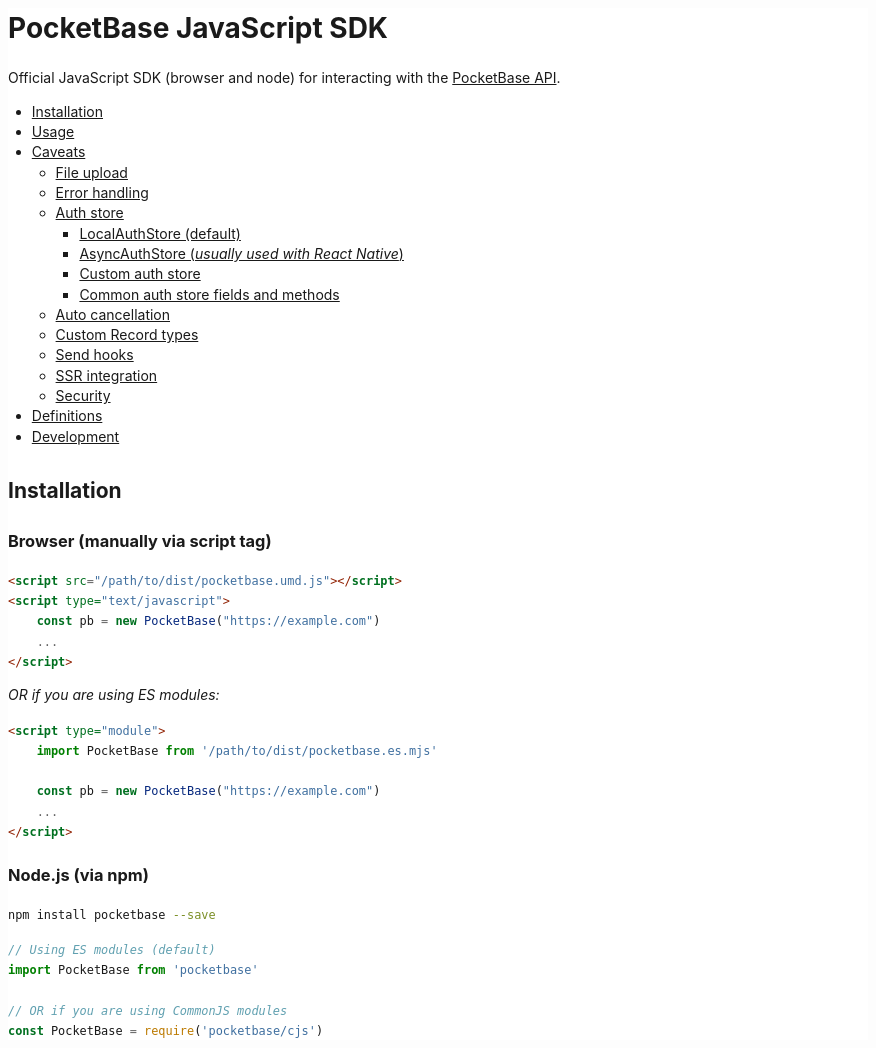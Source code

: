 PocketBase JavaScript SDK
======================================================================

Official JavaScript SDK (browser and node) for interacting with the [PocketBase API](https://pocketbase.io/docs).

- [Installation](#installation)
- [Usage](#usage)
- [Caveats](#caveats)
    - [File upload](#file-upload)
    - [Error handling](#error-handling)
    - [Auth store](#auth-store)
        - [LocalAuthStore (default)](#localauthstore-default)
        - [AsyncAuthStore (_usually used with React Native_)](#asyncauthstore)
        - [Custom auth store](#custom-auth-store)
        - [Common auth store fields and methods](#common-auth-store-fields-and-methods)
    - [Auto cancellation](#auto-cancellation)
    - [Custom Record types](#custom-record-types)
    - [Send hooks](#send-hooks)
    - [SSR integration](#ssr-integration)
    - [Security](#security)
- [Definitions](#definitions)
- [Development](#development)


## Installation

### Browser (manually via script tag)

```html
<script src="/path/to/dist/pocketbase.umd.js"></script>
<script type="text/javascript">
    const pb = new PocketBase("https://example.com")
    ...
</script>
```

_OR if you are using ES modules:_
```html
<script type="module">
    import PocketBase from '/path/to/dist/pocketbase.es.mjs'

    const pb = new PocketBase("https://example.com")
    ...
</script>
```

### Node.js (via npm)

```sh
npm install pocketbase --save
```

```js
// Using ES modules (default)
import PocketBase from 'pocketbase'

// OR if you are using CommonJS modules
const PocketBase = require('pocketbase/cjs')
```
